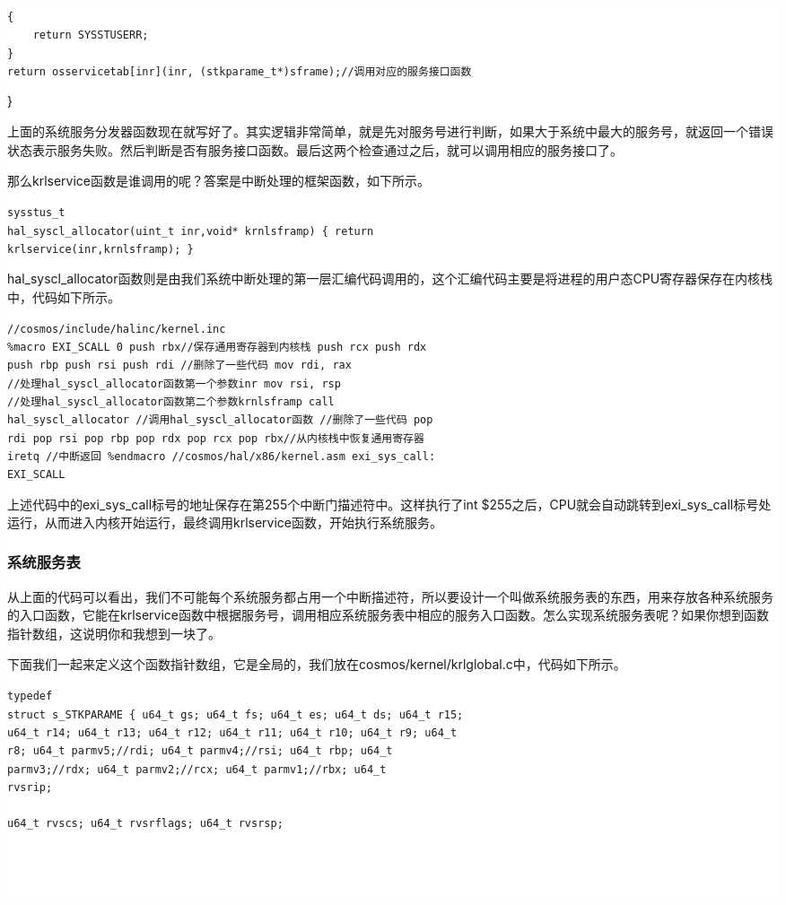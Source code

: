     {
        return SYSSTUSERR;
    }
    return osservicetab[inr](inr, (stkparame_t*)sframe);//调用对应的服务接口函数
}
</code></pre><p>上面的系统服务分发器函数现在就写好了。其实逻辑非常简单，就是先对服务号进行判断，如果大于系统中最大的服务号，就返回一个错误状态表示服务失败。然后判断是否有服务接口函数。最后这两个检查通过之后，就可以调用相应的服务接口了。</p><p>那么krlservice函数是谁调用的呢？答案是中断处理的框架函数，如下所示。</p><pre><code>sysstus_t hal_syscl_allocator(uint_t inr,void* krnlsframp)
{
    return krlservice(inr,krnlsframp);
}
</code></pre><p>hal_syscl_allocator函数则是由我们系统中断处理的第一层汇编代码调用的，这个汇编代码主要是将进程的用户态CPU寄存器保存在内核栈中，代码如下所示。</p><pre><code>//cosmos/include/halinc/kernel.inc
%macro  EXI_SCALL  0
	push rbx//保存通用寄存器到内核栈
	push rcx
	push rdx
	push rbp
	push rsi
	push rdi
    //删除了一些代码
	mov	rdi, rax //处理hal_syscl_allocator函数第一个参数inr
	mov rsi, rsp //处理hal_syscl_allocator函数第二个参数krnlsframp
	call hal_syscl_allocator //调用hal_syscl_allocator函数
	//删除了一些代码
	pop rdi
	pop rsi
	pop rbp
	pop rdx
	pop rcx
	pop rbx//从内核栈中恢复通用寄存器
	iretq //中断返回
%endmacro
//cosmos/hal/x86/kernel.asm
exi_sys_call:
	EXI_SCALL
</code></pre><p>上述代码中的exi_sys_call标号的地址保存在第255个中断门描述符中。这样执行了int $255之后，CPU就会自动跳转到exi_sys_call标号处运行，从而进入内核开始运行，最终调用krlservice函数，开始执行系统服务。</p><h3>系统服务表</h3><p>从上面的代码可以看出，我们不可能每个系统服务都占用一个中断描述符，所以要设计一个叫做系统服务表的东西，用来存放各种系统服务的入口函数，它能在krlservice函数中根据服务号，调用相应系统服务表中相应的服务入口函数。怎么实现系统服务表呢？如果你想到函数指针数组，这说明你和我想到一块了。</p><p>下面我们一起来定义这个函数指针数组，它是全局的，我们放在cosmos/kernel/krlglobal.c中，代码如下所示。</p><pre><code>typedef struct s_STKPARAME
{
    u64_t gs;
    u64_t fs;
    u64_t es;
    u64_t ds;
    u64_t r15;
    u64_t r14;
    u64_t r13;
    u64_t r12;
    u64_t r11;
    u64_t r10;
    u64_t r9;
    u64_t r8;
    u64_t parmv5;//rdi;
    u64_t parmv4;//rsi;
    u64_t rbp;
    u64_t parmv3;//rdx;
    u64_t parmv2;//rcx;
    u64_t parmv1;//rbx;
    u64_t rvsrip;    
    u64_t rvscs;
    u64_t rvsrflags;
    u64_t rvsrsp;